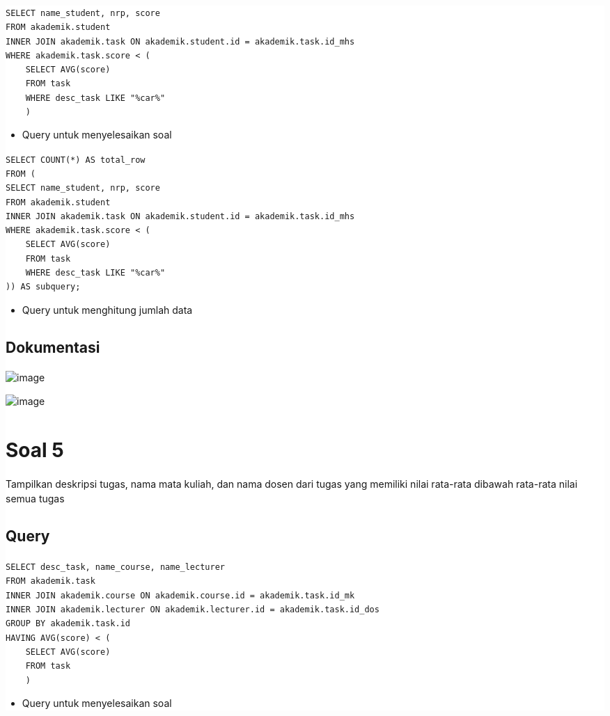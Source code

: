 ```
SELECT name_student, nrp, score
FROM akademik.student
INNER JOIN akademik.task ON akademik.student.id = akademik.task.id_mhs
WHERE akademik.task.score < (
    SELECT AVG(score)
    FROM task
    WHERE desc_task LIKE "%car%"
    )
```
- Query untuk menyelesaikan soal

```
SELECT COUNT(*) AS total_row
FROM (
SELECT name_student, nrp, score
FROM akademik.student
INNER JOIN akademik.task ON akademik.student.id = akademik.task.id_mhs
WHERE akademik.task.score < (
    SELECT AVG(score)
    FROM task
    WHERE desc_task LIKE "%car%"
)) AS subquery;
```
- Query untuk menghitung jumlah data

## Dokumentasi

![image](https://github.com/J0see1/J0see1.github.io/assets/134209563/ce8ace4c-ec22-4f00-80ae-59b8f4c781e2)

![image](https://github.com/J0see1/J0see1.github.io/assets/134209563/9b2e86ea-28dc-4151-8aa9-ed47afa65c08)

# Soal 5

Tampilkan deskripsi tugas, nama mata kuliah, dan nama dosen dari tugas yang memiliki nilai rata-rata dibawah rata-rata nilai semua tugas

## Query

```
SELECT desc_task, name_course, name_lecturer
FROM akademik.task
INNER JOIN akademik.course ON akademik.course.id = akademik.task.id_mk
INNER JOIN akademik.lecturer ON akademik.lecturer.id = akademik.task.id_dos
GROUP BY akademik.task.id
HAVING AVG(score) < (
    SELECT AVG(score)
    FROM task
  	)
```
- Query untuk menyelesaikan soal
